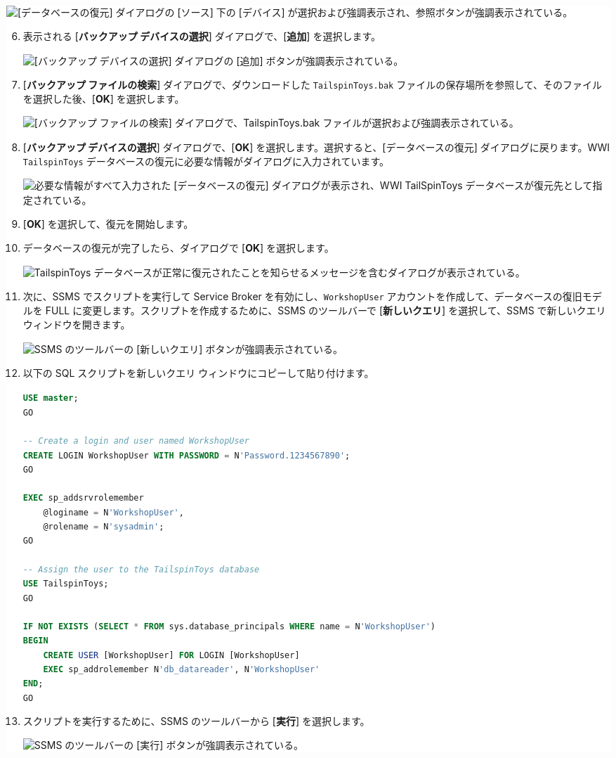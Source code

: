    ![\[データベースの復元\] ダイアログの \[ソース\] 下の \[デバイス\] が選択および強調表示され、参照ボタンが強調表示されている。](media/ssms-restore-database-source.png "データベースの復元元")

6. 表示される \[**バックアップ デバイスの選択**\] ダイアログで、\[**追加**\] を選択します。
   
   ![\[バックアップ デバイスの選択\] ダイアログの \[追加\] ボタンが強調表示されている。](media/ssms-restore-database-select-devices.png "[バックアップ デバイスの選択]")

7. \[**バックアップ ファイルの検索**\] ダイアログで、ダウンロードした `TailspinToys.bak` ファイルの保存場所を参照して、そのファイルを選択した後、\[**OK**\] を選択します。
   
   ![\[バックアップ ファイルの検索\] ダイアログで、TailspinToys.bak ファイルが選択および強調表示されている。](media/ssms-restore-database-locate-backup-file.png "バックアップ ファイルの検索]")

8. \[**バックアップ デバイスの選択**\] ダイアログで、\[**OK**\] を選択します。選択すると、\[データベースの復元\] ダイアログに戻ります。WWI `TailspinToys` データベースの復元に必要な情報がダイアログに入力されています。
   
   ![必要な情報がすべて入力された \[データベースの復元\] ダイアログが表示され、WWI TailSpinToys データベースが復元先として指定されている。](media/ssms-restore-database.png "[データベースの復元]")

9. \[**OK**\] を選択して、復元を開始します。

10. データベースの復元が完了したら、ダイアログで \[**OK**\] を選択します。
    
    ![TailspinToys データベースが正常に復元されたことを知らせるメッセージを含むダイアログが表示されている。](media/ssms-restore-database-success.png "正常に復元")

11. 次に、SSMS でスクリプトを実行して Service Broker を有効にし、`WorkshopUser` アカウントを作成して、データベースの復旧モデルを FULL に変更します。スクリプトを作成するために、SSMS のツールバーで \[**新しいクエリ**\] を選択して、SSMS で新しいクエリ ウィンドウを開きます。
    
    ![SSMS のツールバーの \[**新しいクエリ**\] ボタンが強調表示されている。](media/ssms-new-query.png "SSMS のツールバー")

12. 以下の SQL スクリプトを新しいクエリ ウィンドウにコピーして貼り付けます。
    
    ```sql
    USE master;
    GO
    
    -- Create a login and user named WorkshopUser
    CREATE LOGIN WorkshopUser WITH PASSWORD = N'Password.1234567890';
    GO
    
    EXEC sp_addsrvrolemember
        @loginame = N'WorkshopUser',
        @rolename = N'sysadmin';
    GO
    
    -- Assign the user to the TailspinToys database
    USE TailspinToys;
    GO
    
    IF NOT EXISTS (SELECT * FROM sys.database_principals WHERE name = N'WorkshopUser')
    BEGIN
        CREATE USER [WorkshopUser] FOR LOGIN [WorkshopUser]
        EXEC sp_addrolemember N'db_datareader', N'WorkshopUser'
    END;
    GO
    ```

13. スクリプトを実行するために、SSMS のツールバーから \[**実行**\] を選択します。
    
    ![SSMS のツールバーの \[実行\] ボタンが強調表示されている。](media/ssms-execute.png "SSMS のツールバー")